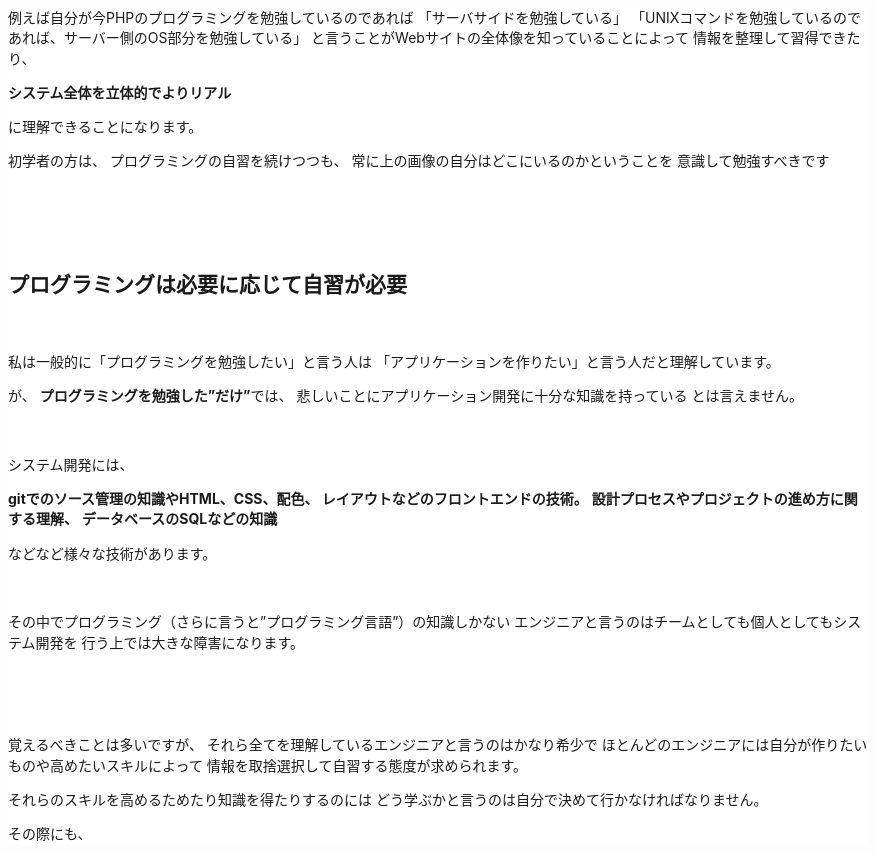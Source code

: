 例えば自分が今PHPのプログラミングを勉強しているのであれば
「サーバサイドを勉強している」
「UNIXコマンドを勉強しているのであれば、サーバー側のOS部分を勉強している」
と言うことがWebサイトの全体像を知っていることによって
情報を整理して習得できたり、

<strong>システム全体を立体的でよりリアル</strong>

に理解できることになります。

初学者の方は、
プログラミングの自習を続けつつも、
常に上の画像の自分はどこにいるのかということを
意識して勉強すべきです

&nbsp;

&nbsp;
<h2 class="chapter">プログラミングは必要に応じて自習が必要</h2>
&nbsp;

私は一般的に「プログラミングを勉強したい」と言う人は
「アプリケーションを作りたい」と言う人だと理解しています。

が、
<strong>プログラミングを勉強した”だけ”</strong>では、
悲しいことにアプリケーション開発に十分な知識を持っている
とは言えません。

&nbsp;

システム開発には、

<strong>gitでのソース管理の知識やHTML、CSS、配色、
</strong><strong>レイアウトなどのフロントエンドの技術。</strong>
<strong> 設計プロセスやプロジェクトの進め方に関する理解、</strong>
<strong> データベースのSQLなどの知識</strong>

などなど様々な技術があります。

&nbsp;

その中でプログラミング（さらに言うと”プログラミング言語”）の知識しかない
エンジニアと言うのはチームとしても個人としてもシステム開発を
行う上では大きな障害になります。

&nbsp;

&nbsp;

覚えるべきことは多いですが、
それら全てを理解しているエンジニアと言うのはかなり希少で
ほとんどのエンジニアには自分が作りたいものや高めたいスキルによって
情報を取捨選択して自習する態度が求められます。

それらのスキルを高めるためたり知識を得たりするのには
どう学ぶかと言うのは自分で決めて行かなければなりません。

その際にも、
